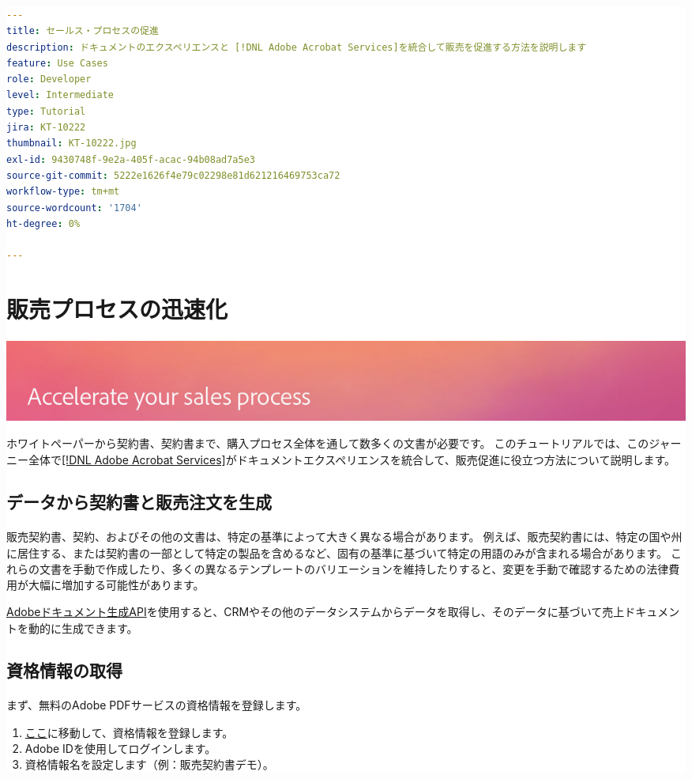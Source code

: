 ```yaml
---
title: セールス・プロセスの促進
description: ドキュメントのエクスペリエンスと [!DNL Adobe Acrobat Services]を統合して販売を促進する方法を説明します
feature: Use Cases
role: Developer
level: Intermediate
type: Tutorial
jira: KT-10222
thumbnail: KT-10222.jpg
exl-id: 9430748f-9e2a-405f-acac-94b08ad7a5e3
source-git-commit: 5222e1626f4e79c02298e81d621216469753ca72
workflow-type: tm+mt
source-wordcount: '1704'
ht-degree: 0%

---
```


# 販売プロセスの迅速化

![使用事例の英雄バナー](assets/UseCaseAccelerateSalesHero.jpg)

ホワイトペーパーから契約書、契約書まで、購入プロセス全体を通して数多くの文書が必要です。 このチュートリアルでは、このジャーニー全体で[[!DNL Adobe Acrobat Services]](https://developer.adobe.com/document-services/)がドキュメントエクスペリエンスを統合して、販売促進に役立つ方法について説明します。

## データから契約書と販売注文を生成

販売契約書、契約、およびその他の文書は、特定の基準によって大きく異なる場合があります。 例えば、販売契約書には、特定の国や州に居住する、または契約書の一部として特定の製品を含めるなど、固有の基準に基づいて特定の用語のみが含まれる場合があります。 これらの文書を手動で作成したり、多くの異なるテンプレートのバリエーションを維持したりすると、変更を手動で確認するための法律費用が大幅に増加する可能性があります。

[Adobeドキュメント生成API](https://developer.adobe.com/document-services/apis/doc-generation/)を使用すると、CRMやその他のデータシステムからデータを取得し、そのデータに基づいて売上ドキュメントを動的に生成できます。

## 資格情報の取得

まず、無料のAdobe PDFサービスの資格情報を登録します。

1. [ここ](https://documentcloud.adobe.com/dc-integration-creation-app-cdn/main.html)に移動して、資格情報を登録します。
1. Adobe IDを使用してログインします。
1. 資格情報名を設定します（例：販売契約書デモ）。
